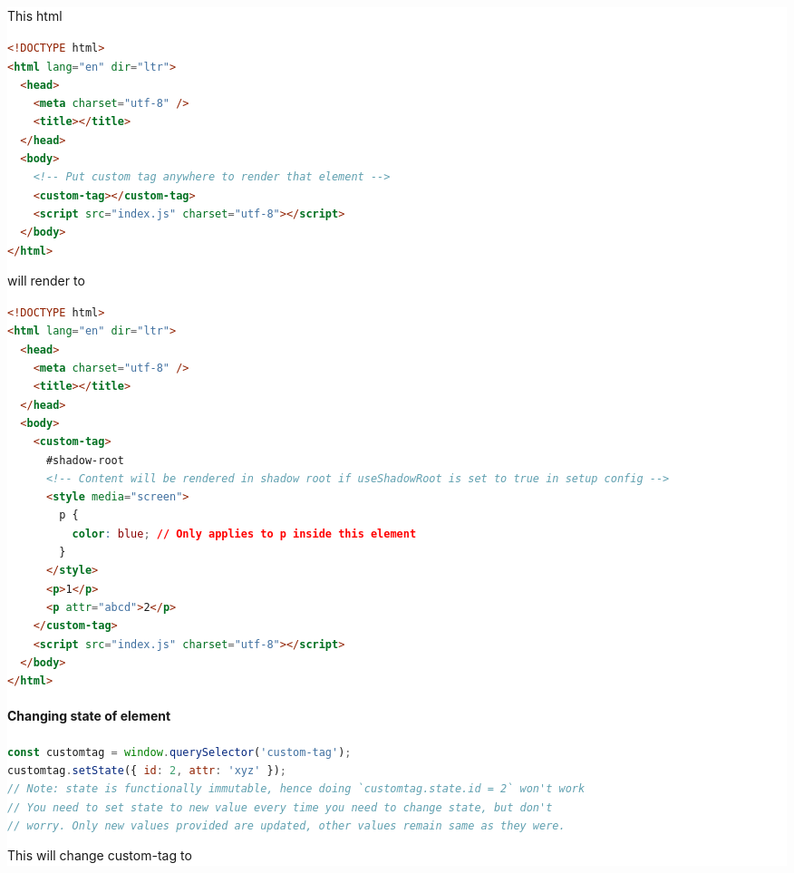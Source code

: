 This html

```html
<!DOCTYPE html>
<html lang="en" dir="ltr">
  <head>
    <meta charset="utf-8" />
    <title></title>
  </head>
  <body>
    <!-- Put custom tag anywhere to render that element -->
    <custom-tag></custom-tag>
    <script src="index.js" charset="utf-8"></script>
  </body>
</html>
```

will render to

```html
<!DOCTYPE html>
<html lang="en" dir="ltr">
  <head>
    <meta charset="utf-8" />
    <title></title>
  </head>
  <body>
    <custom-tag>
      #shadow-root
      <!-- Content will be rendered in shadow root if useShadowRoot is set to true in setup config -->
      <style media="screen">
        p {
          color: blue; // Only applies to p inside this element
        }
      </style>
      <p>1</p>
      <p attr="abcd">2</p>
    </custom-tag>
    <script src="index.js" charset="utf-8"></script>
  </body>
</html>
```

#### Changing state of element

```js
const customtag = window.querySelector('custom-tag');
customtag.setState({ id: 2, attr: 'xyz' });
// Note: state is functionally immutable, hence doing `customtag.state.id = 2` won't work
// You need to set state to new value every time you need to change state, but don't
// worry. Only new values provided are updated, other values remain same as they were.
```

This will change custom-tag to

